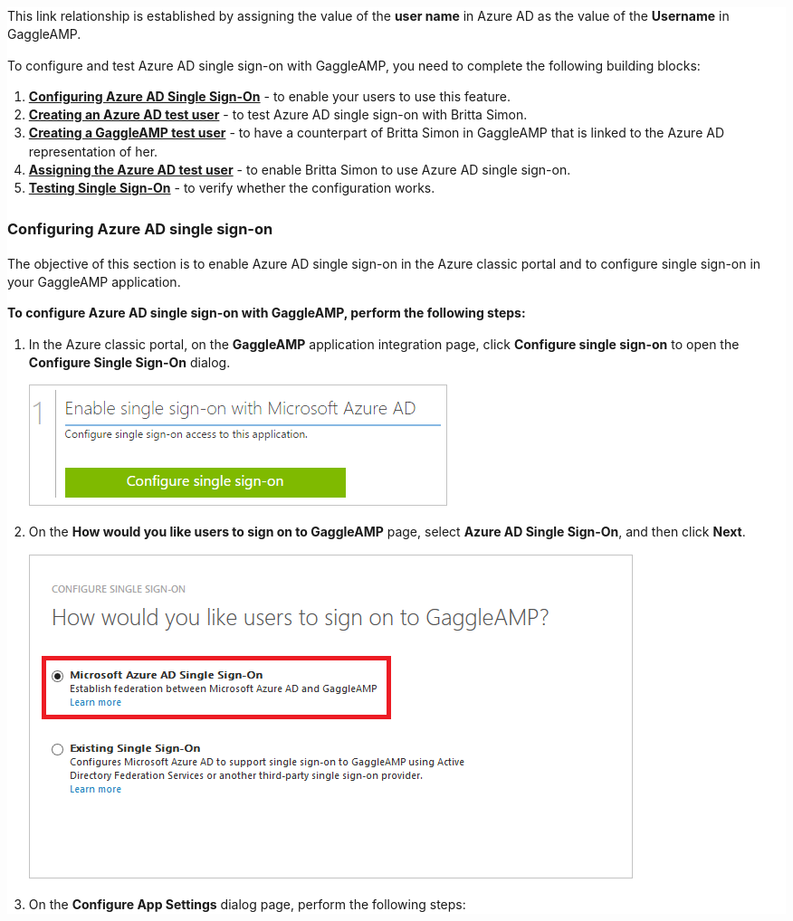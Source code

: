 This link relationship is established by assigning the value of the **user name** in Azure AD as the value of the **Username** in GaggleAMP.

To configure and test Azure AD single sign-on with GaggleAMP, you need to complete the following building blocks:

1. **[Configuring Azure AD Single Sign-On](#configuring-azure-ad-single-single-sign-on)** - to enable your users to use this feature.
2. **[Creating an Azure AD test user](#creating-an-azure-ad-test-user)** - to test Azure AD single sign-on with Britta Simon.
3. **[Creating a GaggleAMP test user](#creating-a-GaggleAMP-test-user)** - to have a counterpart of Britta Simon in GaggleAMP that is linked to the Azure AD representation of her.
4. **[Assigning the Azure AD test user](#assigning-the-azure-ad-test-user)** - to enable Britta Simon to use Azure AD single sign-on.
5. **[Testing Single Sign-On](#testing-single-sign-on)** - to verify whether the configuration works.

### Configuring Azure AD single sign-on
The objective of this section is to enable Azure AD single sign-on in the Azure classic portal and to configure single sign-on in your GaggleAMP application.

**To configure Azure AD single sign-on with GaggleAMP, perform the following steps:**

1. In the Azure classic portal, on the **GaggleAMP** application integration page, click **Configure single sign-on** to open the **Configure Single Sign-On**  dialog.
   
    ![Configure Single Sign-On][6] 
2. On the **How would you like users to sign on to GaggleAMP** page, select **Azure AD Single Sign-On**, and then click **Next**.
   
    ![Configure Single Sign-On](./media/active-directory-saas-gaggleamp-tutorial/tutorial_gaggleamp_03.png) 
3. On the **Configure App Settings** dialog page, perform the following steps:
   

[1]: ./media/active-directory-saas-gaggleamp-tutorial/tutorial_general_01.png
[2]: ./media/active-directory-saas-gaggleamp-tutorial/tutorial_general_02.png
[3]: ./media/active-directory-saas-gaggleamp-tutorial/tutorial_general_03.png
[4]: ./media/active-directory-saas-gaggleamp-tutorial/tutorial_general_04.png
[6]: ./media/active-directory-saas-gaggleamp-tutorial/tutorial_general_05.png
[10]: ./media/active-directory-saas-gaggleamp-tutorial/tutorial_general_06.png
[11]: ./media/active-directory-saas-gaggleamp-tutorial/tutorial_general_07.png
[20]: ./media/active-directory-saas-gaggleamp-tutorial/tutorial_general_100.png
[200]: ./media/active-directory-saas-gaggleamp-tutorial/tutorial_general_200.png
[201]: ./media/active-directory-saas-gaggleamp-tutorial/tutorial_general_201.png
[203]: ./media/active-directory-saas-gaggleamp-tutorial/tutorial_general_203.png
[204]: ./media/active-directory-saas-gaggleamp-tutorial/tutorial_general_204.png
[205]: ./media/active-directory-saas-gaggleamp-tutorial/tutorial_general_205.png